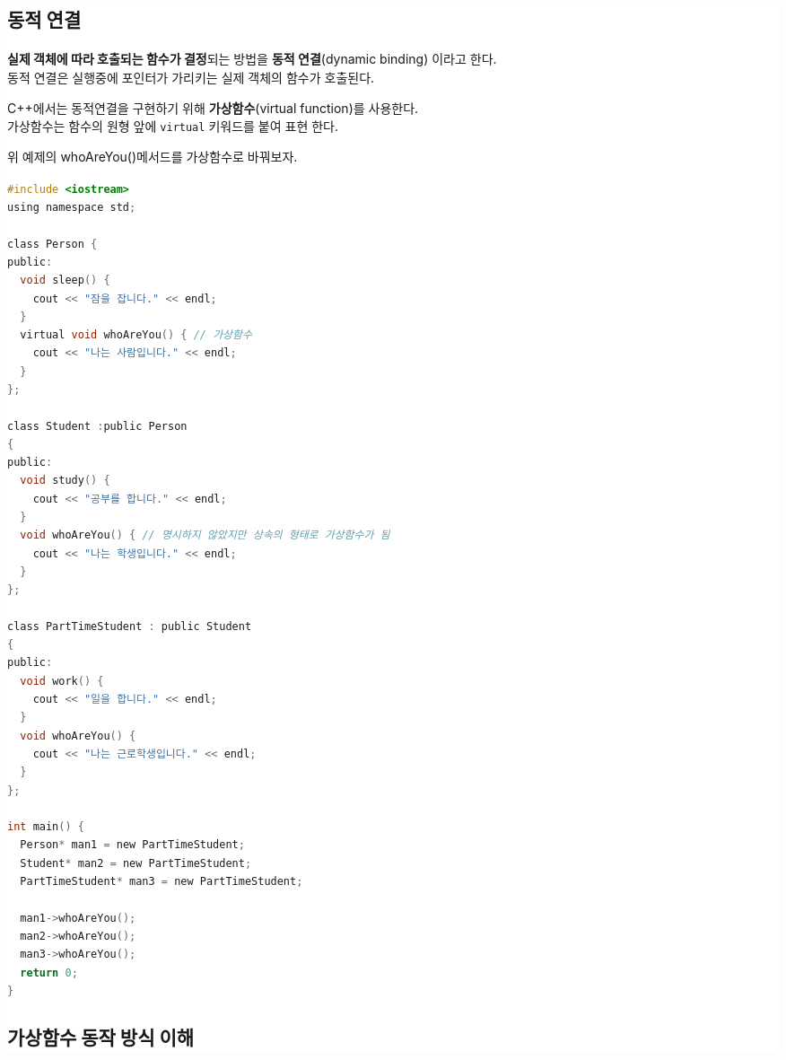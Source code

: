 ## 동적 연결
**실제 객체에 따라 호출되는 함수가 결정**되는 방법을 **동적 연결**(dynamic binding) 이라고 한다.  
동적 연결은 실행중에 포인터가 가리키는 실제 객체의 함수가 호출된다.

C++에서는 동적연결을 구현하기 위해 **가상함수**(virtual function)를 사용한다.  
가상함수는 함수의 원형 앞에 `virtual` 키워드를 붙여 표현 한다.

위 예제의 whoAreYou()메서드를 가상함수로 바꿔보자.

```c
#include <iostream>
using namespace std;

class Person {
public:
  void sleep() {
    cout << "잠을 잡니다." << endl;
  }
  virtual void whoAreYou() { // 가상함수
    cout << "나는 사람입니다." << endl;
  }
};

class Student :public Person
{
public:
  void study() {
    cout << "공부를 합니다." << endl;
  }
  void whoAreYou() { // 명시하지 않았지만 상속의 형태로 가상함수가 됨
    cout << "나는 학생입니다." << endl;
  }
};

class PartTimeStudent : public Student
{
public:
  void work() {
    cout << "일을 합니다." << endl;
  }
  void whoAreYou() {
    cout << "나는 근로학생입니다." << endl;
  }
};

int main() {
  Person* man1 = new PartTimeStudent;
  Student* man2 = new PartTimeStudent;
  PartTimeStudent* man3 = new PartTimeStudent;
  
  man1->whoAreYou();
  man2->whoAreYou();
  man3->whoAreYou();
  return 0;
}
```
## 가상함수 동작 방식 이해

